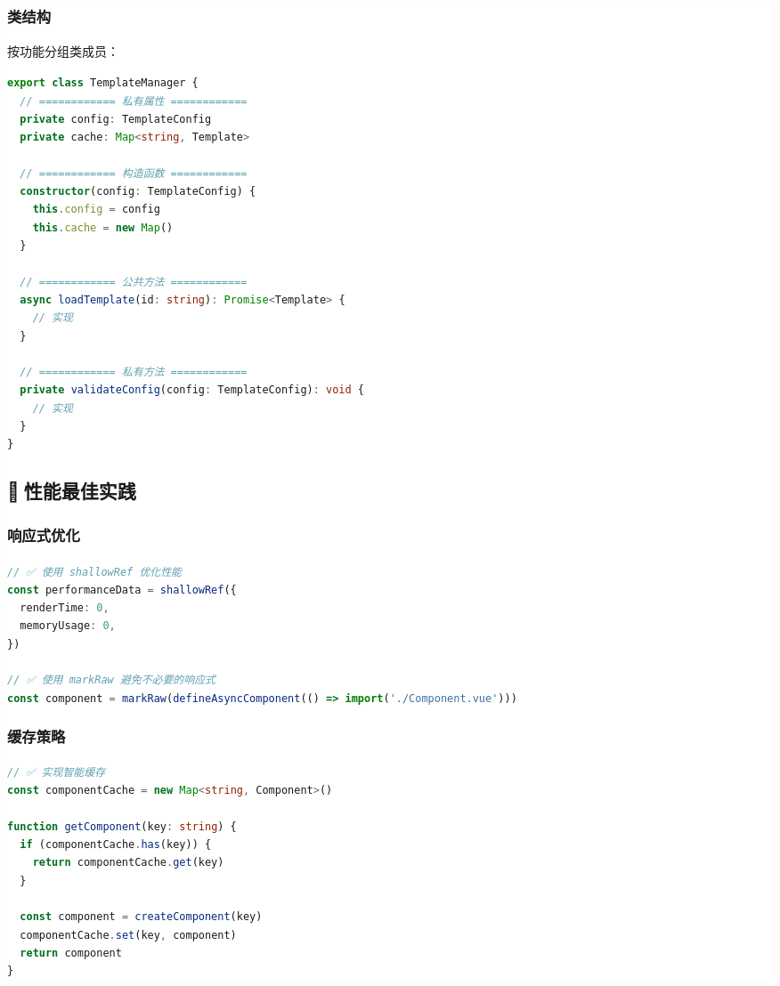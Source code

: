 ### 类结构

按功能分组类成员：

```typescript
export class TemplateManager {
  // ============ 私有属性 ============
  private config: TemplateConfig
  private cache: Map<string, Template>

  // ============ 构造函数 ============
  constructor(config: TemplateConfig) {
    this.config = config
    this.cache = new Map()
  }

  // ============ 公共方法 ============
  async loadTemplate(id: string): Promise<Template> {
    // 实现
  }

  // ============ 私有方法 ============
  private validateConfig(config: TemplateConfig): void {
    // 实现
  }
}
```

## 🚀 性能最佳实践

### 响应式优化

```typescript
// ✅ 使用 shallowRef 优化性能
const performanceData = shallowRef({
  renderTime: 0,
  memoryUsage: 0,
})

// ✅ 使用 markRaw 避免不必要的响应式
const component = markRaw(defineAsyncComponent(() => import('./Component.vue')))
```

### 缓存策略

```typescript
// ✅ 实现智能缓存
const componentCache = new Map<string, Component>()

function getComponent(key: string) {
  if (componentCache.has(key)) {
    return componentCache.get(key)
  }

  const component = createComponent(key)
  componentCache.set(key, component)
  return component
}
```
